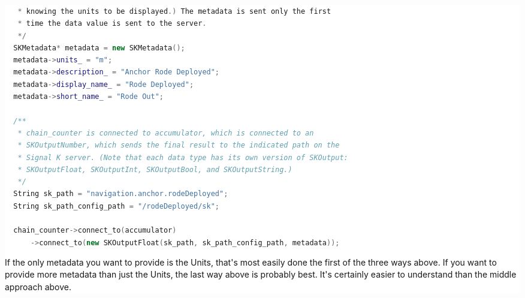 ```c++
   * knowing the units to be displayed.) The metadata is sent only the first
   * time the data value is sent to the server.
   */
  SKMetadata* metadata = new SKMetadata();
  metadata->units_ = "m";
  metadata->description_ = "Anchor Rode Deployed";
  metadata->display_name_ = "Rode Deployed";
  metadata->short_name_ = "Rode Out";

  /**
   * chain_counter is connected to accumulator, which is connected to an
   * SKOutputNumber, which sends the final result to the indicated path on the
   * Signal K server. (Note that each data type has its own version of SKOutput:
   * SKOutputFloat, SKOutputInt, SKOutputBool, and SKOutputString.)
   */
  String sk_path = "navigation.anchor.rodeDeployed";
  String sk_path_config_path = "/rodeDeployed/sk";

  chain_counter->connect_to(accumulator)
      ->connect_to(new SKOutputFloat(sk_path, sk_path_config_path, metadata));
```

If the only metadata you want to provide is the Units, that's most easily done the first of the three ways above. If you want to provide more metadata than just the Units, the last way above is probably best. It's certainly easier to understand than the middle approach above.
